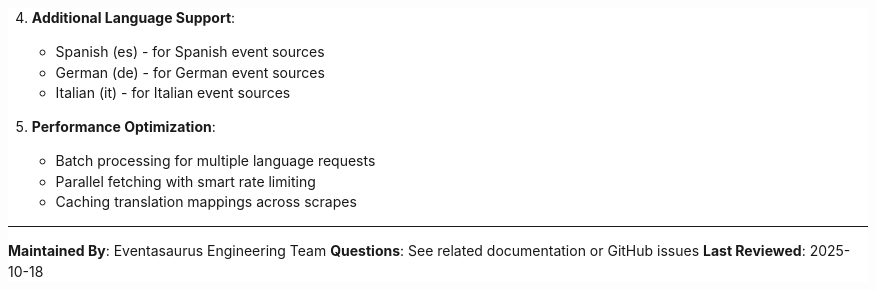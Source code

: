 4. **Additional Language Support**:
   - Spanish (es) - for Spanish event sources
   - German (de) - for German event sources
   - Italian (it) - for Italian event sources

5. **Performance Optimization**:
   - Batch processing for multiple language requests
   - Parallel fetching with smart rate limiting
   - Caching translation mappings across scrapes

---

**Maintained By**: Eventasaurus Engineering Team
**Questions**: See related documentation or GitHub issues
**Last Reviewed**: 2025-10-18
